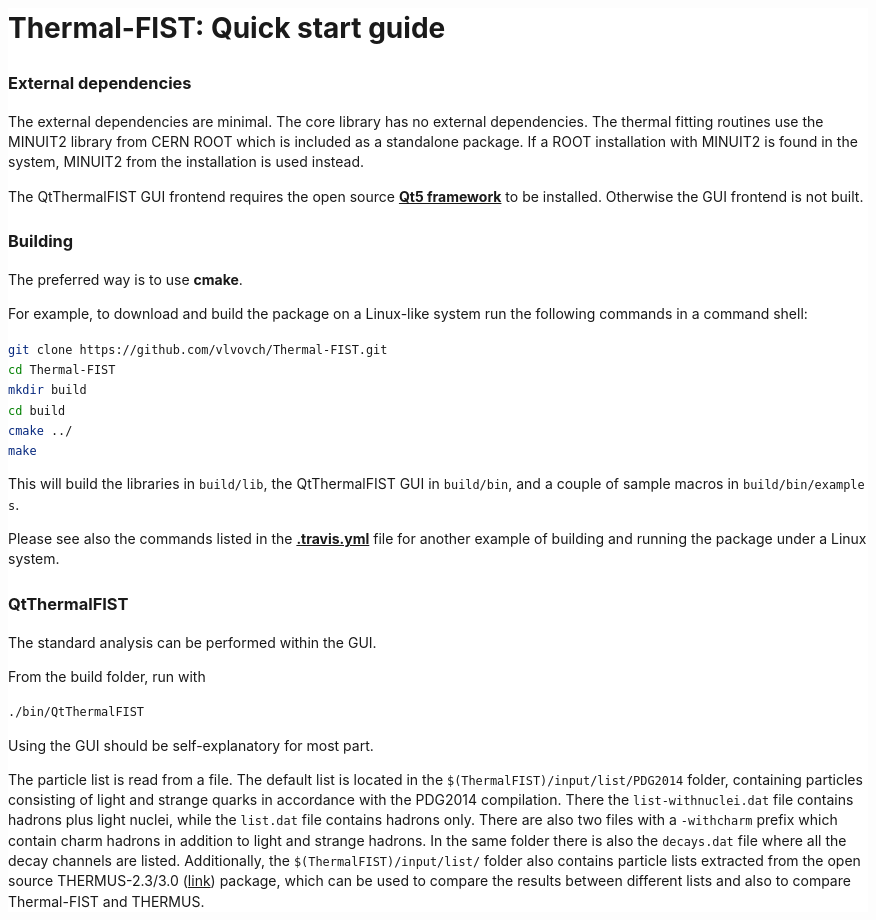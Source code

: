 # Thermal-FIST: Quick start guide

### External dependencies

The external dependencies are minimal.
The core library has no external dependencies.
The thermal fitting routines use the MINUIT2 library from CERN ROOT which is included as a standalone package. If a ROOT installation with MINUIT2 
is found in the system, MINUIT2 from the installation is used instead.

The QtThermalFIST GUI frontend requires the open source [**Qt5 framework**](http://qt-project.org) to be installed. Otherwise the GUI frontend is not built.

### Building

The preferred way is to use **cmake**.

For example, to download and build the package on a Linux-like system 
run the following commands in a command shell:
~~~.bash
git clone https://github.com/vlvovch/Thermal-FIST.git
cd Thermal-FIST
mkdir build
cd build
cmake ../
make
~~~

This will build the libraries in `build/lib`, the QtThermalFIST GUI in `build/bin`,
and a couple of sample macros in `build/bin/examples`.

Please see also the commands listed in the [**.travis.yml**](../.travis.yml) file for another example of building and running the package under a Linux system.

### QtThermalFIST

The standard analysis can be performed within the GUI.

From the build folder, run with
```bash
./bin/QtThermalFIST
```

Using the GUI should be self-explanatory for most part. 

The particle list is read from a file.
The default list is located in the `$(ThermalFIST)/input/list/PDG2014` folder, containing particles consisting of light and strange quarks in accordance with the PDG2014 compilation.
There the `list-withnuclei.dat` file contains hadrons plus light nuclei, while the `list.dat` file contains hadrons only. There are also two files with a `-withcharm` prefix which contain charm hadrons
in addition to light and strange hadrons.
In the same folder there is also the `decays.dat` file where all the decay channels are listed.
Additionally, the `$(ThermalFIST)/input/list/` folder also contains particle lists extracted from the open source THERMUS-2.3/3.0 ([link](http://www.phy.uct.ac.za/phy/people/academic/wheaton/research)) package, which can be used to compare the results between different lists and also to compare Thermal-FIST and THERMUS.
